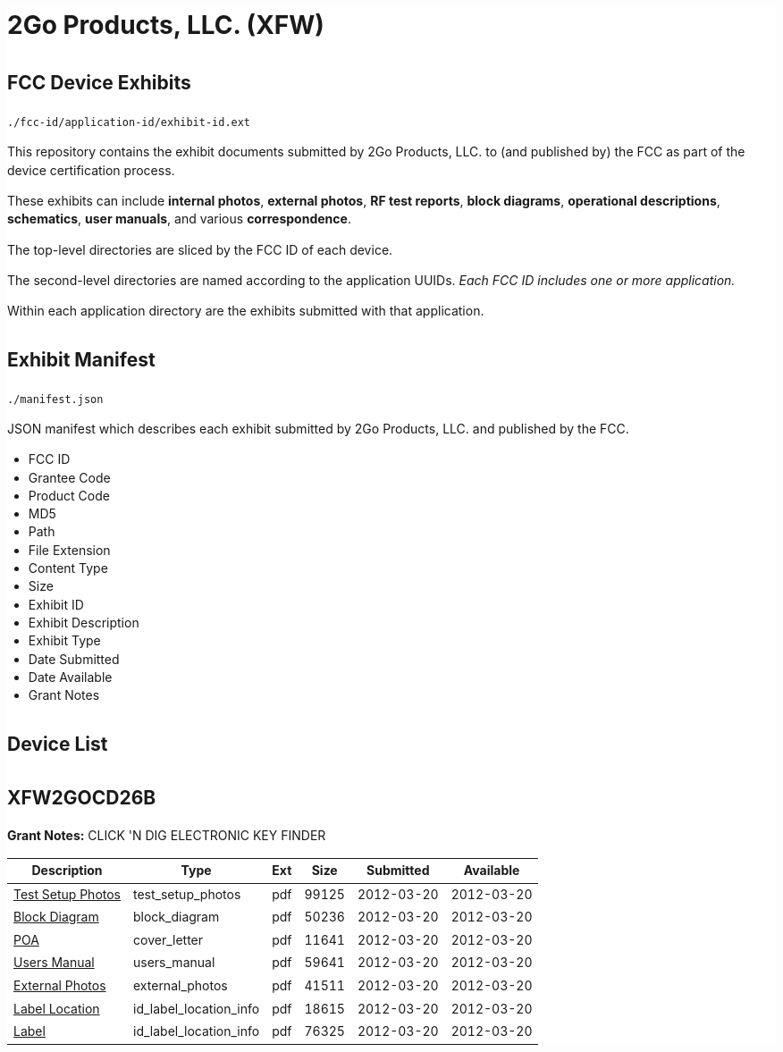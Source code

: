 # 2Go Products, LLC. (XFW)
## FCC Device Exhibits

```
./fcc-id/application-id/exhibit-id.ext
```

This repository contains the exhibit documents submitted by 2Go Products, LLC. to (and published by) the FCC as part of the device certification process.

These exhibits can include **internal photos**, **external photos**, **RF test reports**, **block diagrams**, **operational descriptions**, **schematics**, **user manuals**, and various **correspondence**.

The top-level directories are sliced by the FCC ID of each device.

The second-level directories are named according to the application UUIDs. *Each FCC ID includes one or more application.*

Within each application directory are the exhibits submitted with that application. 

## Exhibit Manifest

```
./manifest.json
```

JSON manifest which describes each exhibit submitted by 2Go Products, LLC. and published by the FCC.

- FCC ID
- Grantee Code
- Product Code
- MD5
- Path
- File Extension
- Content Type
- Size
- Exhibit ID
- Exhibit Description
- Exhibit Type
- Date Submitted
- Date Available
- Grant Notes

## Device List
## XFW2GOCD26B
**Grant Notes:** CLICK 'N DIG ELECTRONIC KEY FINDER

| Description | Type | Ext | Size | Submitted | Available |
| ----------- | ---- | --- | ---- | --------- | --------- |
| [Test Setup Photos](XFW2GOCD26B/8d92a8bbe49dc8df81e7678744e1656a/1659470.pdf) | test_setup_photos | pdf | 99125 | 2012-03-20 | 2012-03-20 |
| [Block Diagram](XFW2GOCD26B/8d92a8bbe49dc8df81e7678744e1656a/1659465.pdf) | block_diagram | pdf | 50236 | 2012-03-20 | 2012-03-20 |
| [POA](XFW2GOCD26B/8d92a8bbe49dc8df81e7678744e1656a/1659469.pdf) | cover_letter | pdf | 11641 | 2012-03-20 | 2012-03-20 |
| [Users Manual](XFW2GOCD26B/8d92a8bbe49dc8df81e7678744e1656a/1659475.pdf) | users_manual | pdf | 59641 | 2012-03-20 | 2012-03-20 |
| [External Photos](XFW2GOCD26B/8d92a8bbe49dc8df81e7678744e1656a/1659466.pdf) | external_photos | pdf | 41511 | 2012-03-20 | 2012-03-20 |
| [Label Location](XFW2GOCD26B/8d92a8bbe49dc8df81e7678744e1656a/1659471.pdf) | id_label_location_info | pdf | 18615 | 2012-03-20 | 2012-03-20 |
| [Label](XFW2GOCD26B/8d92a8bbe49dc8df81e7678744e1656a/1659472.pdf) | id_label_location_info | pdf | 76325 | 2012-03-20 | 2012-03-20 |